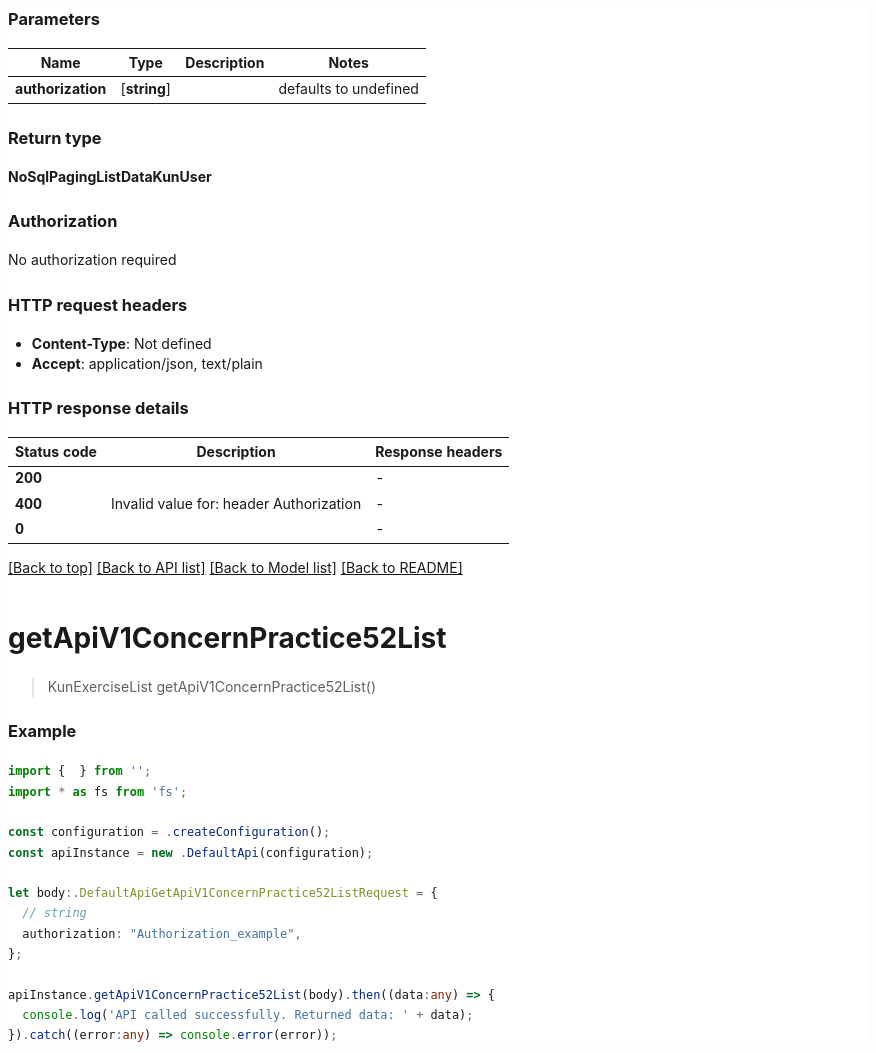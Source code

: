 
### Parameters

Name | Type | Description  | Notes
------------- | ------------- | ------------- | -------------
 **authorization** | [**string**] |  | defaults to undefined


### Return type

**NoSqlPagingListDataKunUser**

### Authorization

No authorization required

### HTTP request headers

 - **Content-Type**: Not defined
 - **Accept**: application/json, text/plain


### HTTP response details
| Status code | Description | Response headers |
|-------------|-------------|------------------|
**200** |  |  -  |
**400** | Invalid value for: header Authorization |  -  |
**0** |  |  -  |

[[Back to top]](#) [[Back to API list]](README.md#documentation-for-api-endpoints) [[Back to Model list]](README.md#documentation-for-models) [[Back to README]](README.md)

# **getApiV1ConcernPractice52List**
> KunExerciseList getApiV1ConcernPractice52List()


### Example


```typescript
import {  } from '';
import * as fs from 'fs';

const configuration = .createConfiguration();
const apiInstance = new .DefaultApi(configuration);

let body:.DefaultApiGetApiV1ConcernPractice52ListRequest = {
  // string
  authorization: "Authorization_example",
};

apiInstance.getApiV1ConcernPractice52List(body).then((data:any) => {
  console.log('API called successfully. Returned data: ' + data);
}).catch((error:any) => console.error(error));
```
